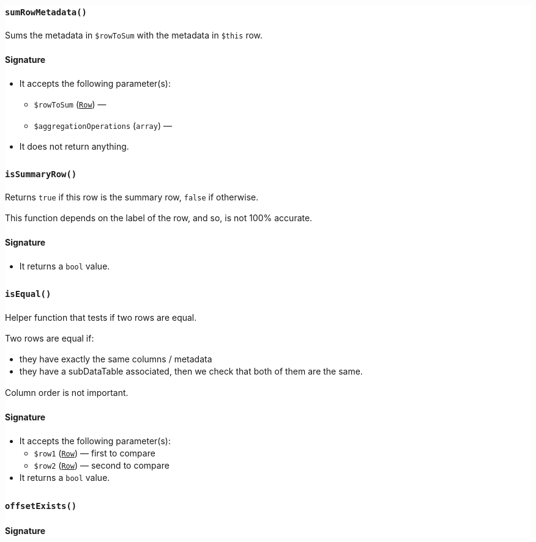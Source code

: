 <a name="sumrowmetadata" id="sumrowmetadata"></a>
<a name="sumRowMetadata" id="sumRowMetadata"></a>
### `sumRowMetadata()`

Sums the metadata in `$rowToSum` with the metadata in `$this` row.

#### Signature

-  It accepts the following parameter(s):
    - `$rowToSum` ([`Row`](../../Piwik/DataTable/Row.md)) &mdash;
      
    - `$aggregationOperations` (`array`) &mdash;
      
- It does not return anything.

<a name="issummaryrow" id="issummaryrow"></a>
<a name="isSummaryRow" id="isSummaryRow"></a>
### `isSummaryRow()`

Returns `true` if this row is the summary row, `false` if otherwise.

This function
depends on the label of the row, and so, is not 100% accurate.

#### Signature

- It returns a `bool` value.

<a name="isequal" id="isequal"></a>
<a name="isEqual" id="isEqual"></a>
### `isEqual()`

Helper function that tests if two rows are equal.

Two rows are equal if:

- they have exactly the same columns / metadata
- they have a subDataTable associated, then we check that both of them are the same.

Column order is not important.

#### Signature

-  It accepts the following parameter(s):
    - `$row1` ([`Row`](../../Piwik/DataTable/Row.md)) &mdash;
       first to compare
    - `$row2` ([`Row`](../../Piwik/DataTable/Row.md)) &mdash;
       second to compare
- It returns a `bool` value.

<a name="offsetexists" id="offsetexists"></a>
<a name="offsetExists" id="offsetExists"></a>
### `offsetExists()`

#### Signature
